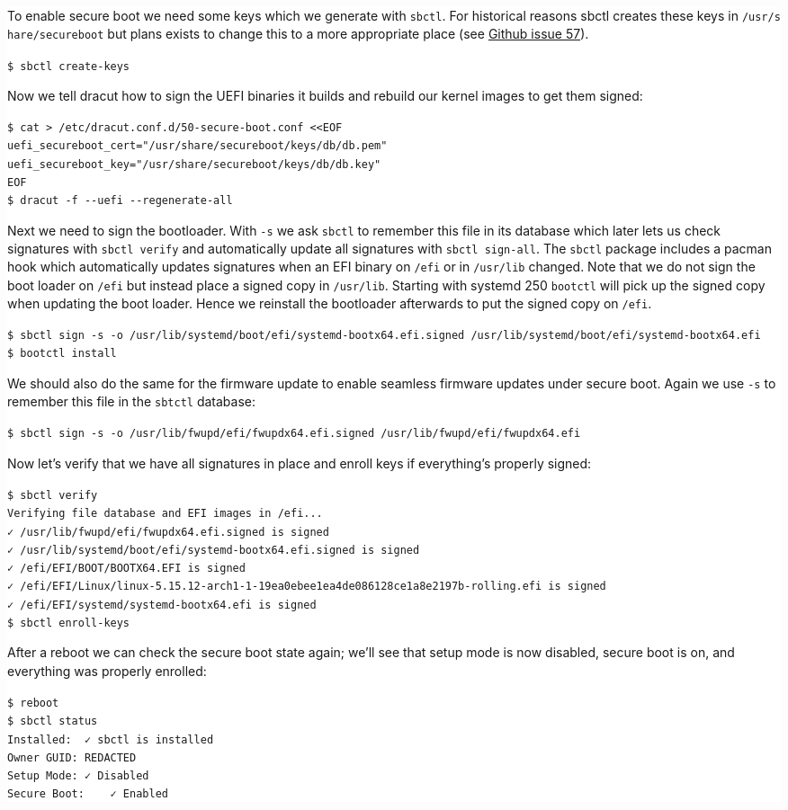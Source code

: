 To enable secure boot we need some keys which we generate with `sbctl`.  For historical reasons sbctl creates these keys in `/usr/share/secureboot` but plans exists to change this to a more appropriate place (see [Github issue 57](https://github.com/Foxboron/sbctl/issues/57)).

```console
$ sbctl create-keys
```

Now we tell dracut how to sign the UEFI binaries it builds and rebuild our kernel images to get them signed:

```console
$ cat > /etc/dracut.conf.d/50-secure-boot.conf <<EOF
uefi_secureboot_cert="/usr/share/secureboot/keys/db/db.pem"
uefi_secureboot_key="/usr/share/secureboot/keys/db/db.key"
EOF
$ dracut -f --uefi --regenerate-all
```

Next we need to sign the bootloader.  With `-s` we ask `sbctl` to remember this file in its database which later lets us check signatures with `sbctl verify` and automatically update all signatures with `sbctl sign-all`. The `sbctl` package includes a pacman hook which automatically updates signatures when an EFI binary on `/efi` or in `/usr/lib` changed. Note that we do not sign the boot loader on `/efi` but instead place a signed copy in `/usr/lib`.  Starting with systemd 250 `bootctl` will pick up the signed copy when updating the boot loader.  Hence we reinstall the bootloader afterwards to put the signed copy on `/efi`.

```console
$ sbctl sign -s -o /usr/lib/systemd/boot/efi/systemd-bootx64.efi.signed /usr/lib/systemd/boot/efi/systemd-bootx64.efi
$ bootctl install
```

We should also do the same for the firmware update to enable seamless firmware updates under secure boot.  Again we use `-s` to remember this file in the `sbtctl` database:

```console
$ sbctl sign -s -o /usr/lib/fwupd/efi/fwupdx64.efi.signed /usr/lib/fwupd/efi/fwupdx64.efi
```

Now let’s verify that we have all signatures in place and enroll keys if everything’s properly signed:

```console
$ sbctl verify
Verifying file database and EFI images in /efi...
✓ /usr/lib/fwupd/efi/fwupdx64.efi.signed is signed
✓ /usr/lib/systemd/boot/efi/systemd-bootx64.efi.signed is signed
✓ /efi/EFI/BOOT/BOOTX64.EFI is signed
✓ /efi/EFI/Linux/linux-5.15.12-arch1-1-19ea0ebee1ea4de086128ce1a8e2197b-rolling.efi is signed
✓ /efi/EFI/systemd/systemd-bootx64.efi is signed
$ sbctl enroll-keys
```

After a reboot we can check the secure boot state again; we’ll see that setup mode is now disabled, secure boot is on, and everything was properly enrolled:

```console
$ reboot
$ sbctl status
Installed:	✓ sbctl is installed
Owner GUID:	REDACTED
Setup Mode:	✓ Disabled
Secure Boot:	✓ Enabled
```
